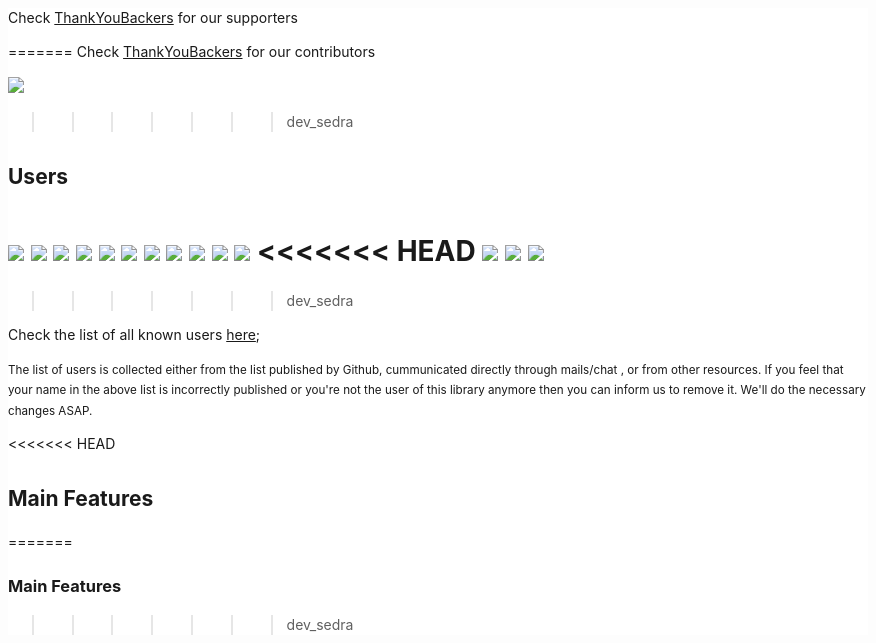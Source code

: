 
Check [ThankYouBackers](https://github.com/NaturalIntelligence/ThankYouBackers) for our supporters

=======
Check [ThankYouBackers](https://github.com/NaturalIntelligence/ThankYouBackers) for our contributors



[![](static/img/ni_ads_ads.gif)](https://github.com/NaturalIntelligence/ads/)
>>>>>>> dev_sedra
## Users

<a href="https://github.com/renovatebot/renovate" title="renovate" ><img src="https://avatars1.githubusercontent.com/u/38656520" width="60px" ></a>
<a href="https://vmware.com/" title="vmware" > <img src="https://avatars0.githubusercontent.com/u/473334" width="60px" ></a>
<a href="https://opensource.microsoft.com/" title="microsoft" > <img src="https://avatars0.githubusercontent.com/u/6154722" width="60px" ></a>
<a href="http://ibm.github.io/" title="IBM" > <img src="https://avatars2.githubusercontent.com/u/1459110" width="60px" ></a>
<a href="http://www.smartbear.com" title="SmartBear Software" > <img src="https://avatars2.githubusercontent.com/u/1644671" width="60px" ></a>
<a href="http://nasa.github.io/" title="NASA" > <img src="https://avatars0.githubusercontent.com/u/848102" width="60px" ></a>
<a href="https://github.com/prettier" title="Prettier" > <img src="https://avatars0.githubusercontent.com/u/25822731" width="60px" ></a>
<a href="http://brain.js.org/" title="brain.js" > <img src="https://avatars2.githubusercontent.com/u/23732838" width="60px" ></a>
<a href="https://github.com/aws" title="AWS SDK" > <img src="https://avatars.githubusercontent.com/u/2232217" width="60px" ></a>
<a href="http://www.fda.gov/" title="Food and Drug Administration " > <img src="https://avatars2.githubusercontent.com/u/6471964" width="60px" ></a>
<a href="http://www.magento.com/" title="Magento" > <img src="https://avatars2.githubusercontent.com/u/168457" width="60px" ></a>
<<<<<<< HEAD
<a href="https://github.com/SAP" title="SAP" > <img src="https://user-images.githubusercontent.com/7692328/204835214-d9d25b58-e3df-408d-87a3-c7d36b578ee4.png" width="60px" ></a>
<a href="https://github.com/postmanlabs" title="postman" > <img src="https://user-images.githubusercontent.com/7692328/204835529-e9e290ad-696a-49ad-9d34-08e955704715.png" width="60px" ></a>
<a href="https://github.com/react-native-community" title="React Native Community" > <img src="https://avatars.githubusercontent.com/u/20269980?v=4" width="60px" ></a>
=======
>>>>>>> dev_sedra

Check the list of all known users [here](./USERs.md);

<small>The list of users is collected either from the list published by Github, cummunicated directly through mails/chat , or from other resources. If you feel that your name in the above list is incorrectly published or you're not the user of this library anymore then you can inform us to remove it. We'll do the necessary changes ASAP.</small>

<<<<<<< HEAD
## Main Features
=======
### Main Features
>>>>>>> dev_sedra
